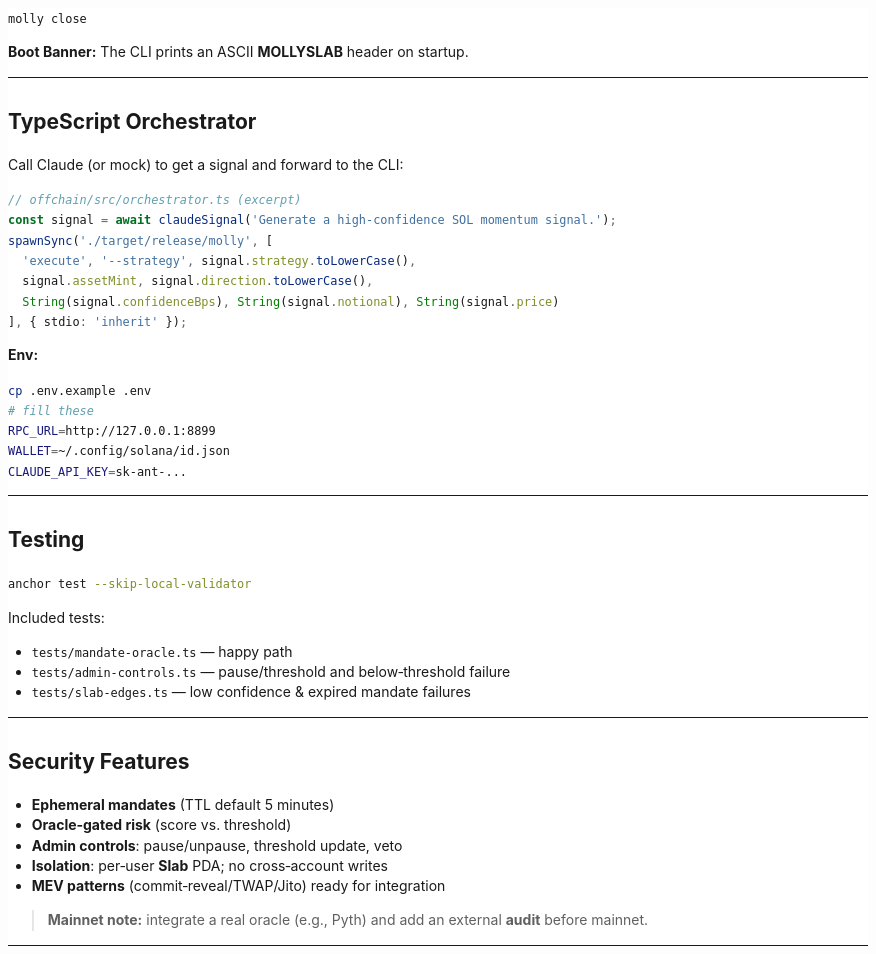 ```bash
molly close
```

**Boot Banner:** The CLI prints an ASCII **MOLLYSLAB** header on startup.

---

## TypeScript Orchestrator

Call Claude (or mock) to get a signal and forward to the CLI:

```ts
// offchain/src/orchestrator.ts (excerpt)
const signal = await claudeSignal('Generate a high-confidence SOL momentum signal.');
spawnSync('./target/release/molly', [
  'execute', '--strategy', signal.strategy.toLowerCase(),
  signal.assetMint, signal.direction.toLowerCase(),
  String(signal.confidenceBps), String(signal.notional), String(signal.price)
], { stdio: 'inherit' });
```

**Env:**
```bash
cp .env.example .env
# fill these
RPC_URL=http://127.0.0.1:8899
WALLET=~/.config/solana/id.json
CLAUDE_API_KEY=sk-ant-...
```

---

## Testing

```bash
anchor test --skip-local-validator
```

Included tests:
- `tests/mandate-oracle.ts` — happy path
- `tests/admin-controls.ts` — pause/threshold and below‑threshold failure
- `tests/slab-edges.ts` — low confidence & expired mandate failures

---

## Security Features
- **Ephemeral mandates** (TTL default 5 minutes)
- **Oracle‑gated risk** (score vs. threshold)
- **Admin controls**: pause/unpause, threshold update, veto
- **Isolation**: per‑user **Slab** PDA; no cross‑account writes
- **MEV patterns** (commit‑reveal/TWAP/Jito) ready for integration

> **Mainnet note:** integrate a real oracle (e.g., Pyth) and add an external **audit** before mainnet.

---